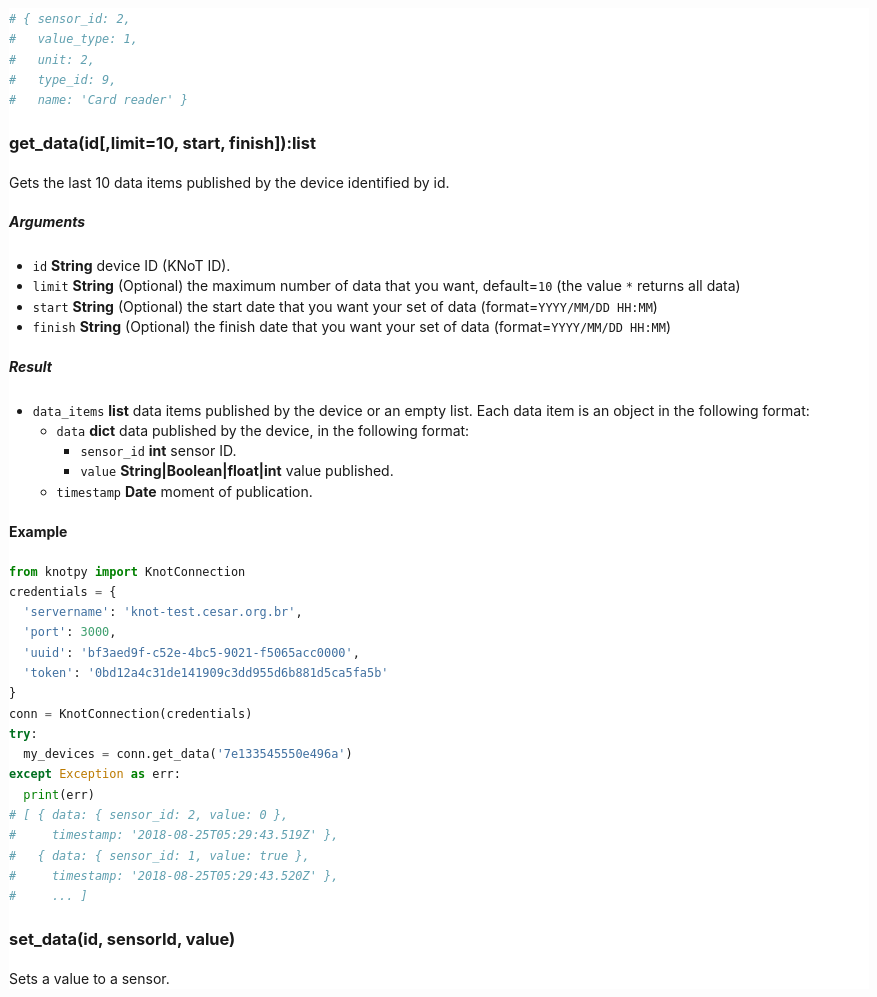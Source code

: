 ```python
# { sensor_id: 2,
#   value_type: 1,
#   unit: 2,
#   type_id: 9,
#   name: 'Card reader' }
```
### get_data(id[,limit=10, start, finish]):list

Gets the last 10 data items published by the device identified by id.

##### Arguments

* `id` **String** device ID (KNoT ID).
* `limit` **String** (Optional) the maximum number of data that you want, default=`10` (the value `*` returns all data)
* `start` **String** (Optional) the start date that you want your set of data (format=`YYYY/MM/DD HH:MM`)
* `finish` **String** (Optional) the finish date that you want your set of data (format=`YYYY/MM/DD HH:MM`)

##### Result

* `data_items` **list** data items published by the device or an empty list. Each data item is an object in the following format:
  * `data` **dict** data published by the device, in the following format:
    * `sensor_id` **int** sensor ID.
    * `value` **String|Boolean|float|int** value published.
  * `timestamp` **Date** moment of publication.

#### Example
```python
from knotpy import KnotConnection
credentials = {
  'servername': 'knot-test.cesar.org.br',
  'port': 3000,
  'uuid': 'bf3aed9f-c52e-4bc5-9021-f5065acc0000',
  'token': '0bd12a4c31de141909c3dd955d6b881d5ca5fa5b'
}
conn = KnotConnection(credentials)
try:
  my_devices = conn.get_data('7e133545550e496a')
except Exception as err:
  print(err)
# [ { data: { sensor_id: 2, value: 0 },
#     timestamp: '2018-08-25T05:29:43.519Z' },
#   { data: { sensor_id: 1, value: true },
#     timestamp: '2018-08-25T05:29:43.520Z' },
#     ... ]
```
### set_data(id, sensorId, value)
Sets a value to a sensor.
